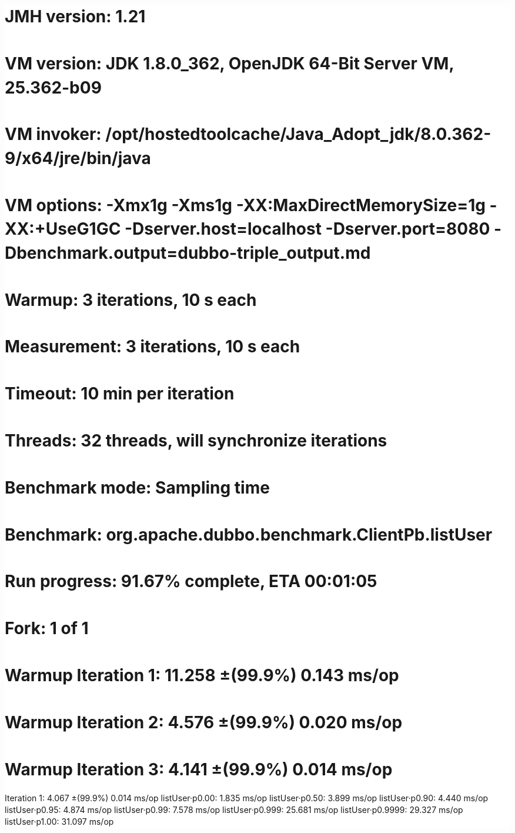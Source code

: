
# JMH version: 1.21
# VM version: JDK 1.8.0_362, OpenJDK 64-Bit Server VM, 25.362-b09
# VM invoker: /opt/hostedtoolcache/Java_Adopt_jdk/8.0.362-9/x64/jre/bin/java
# VM options: -Xmx1g -Xms1g -XX:MaxDirectMemorySize=1g -XX:+UseG1GC -Dserver.host=localhost -Dserver.port=8080 -Dbenchmark.output=dubbo-triple_output.md
# Warmup: 3 iterations, 10 s each
# Measurement: 3 iterations, 10 s each
# Timeout: 10 min per iteration
# Threads: 32 threads, will synchronize iterations
# Benchmark mode: Sampling time
# Benchmark: org.apache.dubbo.benchmark.ClientPb.listUser

# Run progress: 91.67% complete, ETA 00:01:05
# Fork: 1 of 1
# Warmup Iteration   1: 11.258 ±(99.9%) 0.143 ms/op
# Warmup Iteration   2: 4.576 ±(99.9%) 0.020 ms/op
# Warmup Iteration   3: 4.141 ±(99.9%) 0.014 ms/op
Iteration   1: 4.067 ±(99.9%) 0.014 ms/op
                 listUser·p0.00:   1.835 ms/op
                 listUser·p0.50:   3.899 ms/op
                 listUser·p0.90:   4.440 ms/op
                 listUser·p0.95:   4.874 ms/op
                 listUser·p0.99:   7.578 ms/op
                 listUser·p0.999:  25.681 ms/op
                 listUser·p0.9999: 29.327 ms/op
                 listUser·p1.00:   31.097 ms/op
